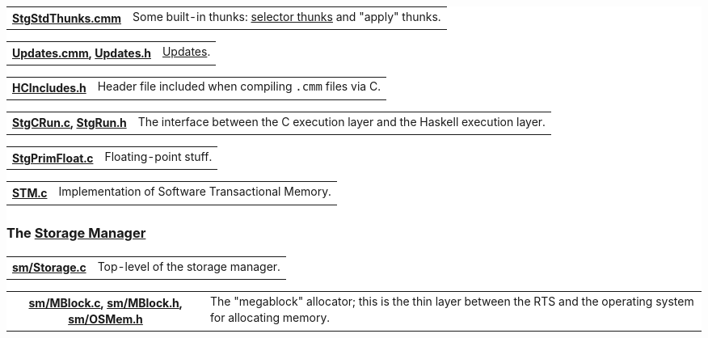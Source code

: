 
<table><tr><th><a href="http://darcs.haskell.org/ghc/rts/StgStdThunks.cmm"> StgStdThunks.cmm</a></th>
<td>
Some built-in thunks: <a href="commentary/rts/storage/heap-objects#selector-thunks">selector thunks</a> and &quot;apply&quot; thunks.
</td></tr></table>


<table><tr><th><a href="http://darcs.haskell.org/ghc/rts/Updates.cmm"> Updates.cmm</a>, <a href="http://darcs.haskell.org/ghc/rts/Updates.h"> Updates.h</a></th>
<td>
<a href="commentary">Updates</a>.
</td></tr></table>


<table><tr><th><a href="http://darcs.haskell.org/ghc/rts/HCIncludes.h"> HCIncludes.h</a></th>
<td>
Header file included when compiling <tt>.cmm</tt> files via C.
</td></tr></table>


<table><tr><th><a href="http://darcs.haskell.org/ghc/rts/StgCRun.c"> StgCRun.c</a>, <a href="http://darcs.haskell.org/ghc/rts/StgRun.h"> StgRun.h</a></th>
<td>
The interface between the C execution layer and the Haskell
execution layer.
</td></tr></table>


<table><tr><th><a href="http://darcs.haskell.org/ghc/rts/StgPrimFloat.c"> StgPrimFloat.c</a></th>
<td>
Floating-point stuff.
</td></tr></table>


<table><tr><th><a href="http://darcs.haskell.org/ghc/rts/STM.c"> STM.c</a></th>
<td>
Implementation of Software Transactional Memory.
</td></tr></table>


### The [Storage Manager](commentary/rts/storage)


<table><tr><th><a href="http://darcs.haskell.org/ghc/rts/sm/Storage.c"> sm/Storage.c</a></th>
<td>
Top-level of the storage manager.
</td></tr></table>


<table><tr><th><a href="http://darcs.haskell.org/ghc/rts/sm/MBlock.c"> sm/MBlock.c</a>, <a href="http://darcs.haskell.org/ghc/rts/sm/MBlock.h"> sm/MBlock.h</a>, <a href="http://darcs.haskell.org/ghc/rts/sm/OSMem.h"> sm/OSMem.h</a></th>
<td>
The &quot;megablock&quot; allocator; this is the thin layer between the RTS and
the operating system for allocating memory.
</td></tr></table>

